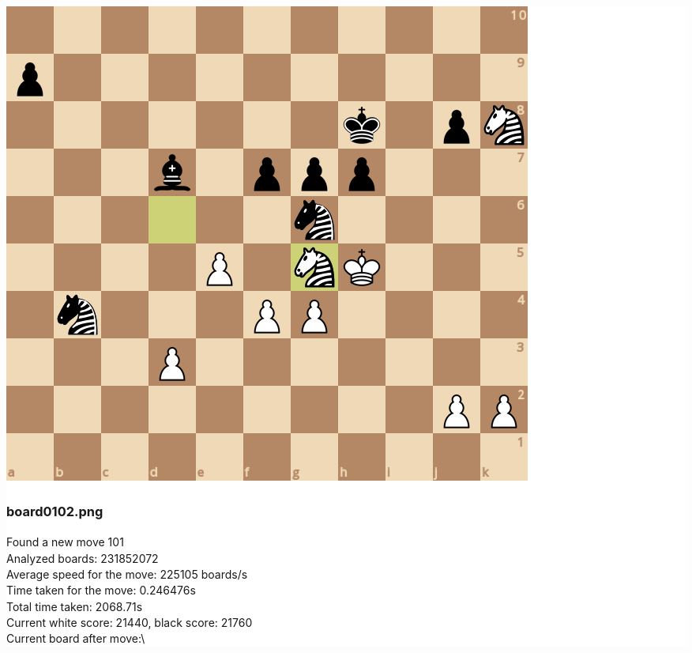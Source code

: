 ![board0101.png](images/board0101.png)

### board0102.png

Found a new move 101\
Analyzed boards: 231852072\
Average speed for the move: 225105 boards/s\
Time taken for the move: 0.246476s\
Total time taken: 2068.71s\
Current white score: 21440, black score: 21760\
Current board after move:\